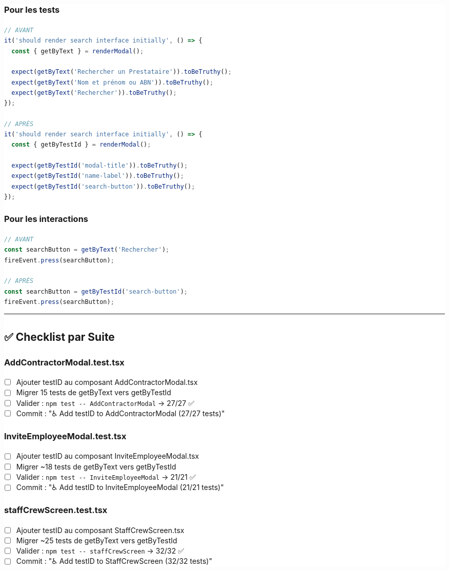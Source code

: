 
### Pour les tests

```typescript
// AVANT
it('should render search interface initially', () => {
  const { getByText } = renderModal();
  
  expect(getByText('Rechercher un Prestataire')).toBeTruthy();
  expect(getByText('Nom et prénom ou ABN')).toBeTruthy();
  expect(getByText('Rechercher')).toBeTruthy();
});

// APRÈS
it('should render search interface initially', () => {
  const { getByTestId } = renderModal();
  
  expect(getByTestId('modal-title')).toBeTruthy();
  expect(getByTestId('name-label')).toBeTruthy();
  expect(getByTestId('search-button')).toBeTruthy();
});
```

### Pour les interactions

```typescript
// AVANT
const searchButton = getByText('Rechercher');
fireEvent.press(searchButton);

// APRÈS
const searchButton = getByTestId('search-button');
fireEvent.press(searchButton);
```

---

## ✅ Checklist par Suite

### AddContractorModal.test.tsx
- [ ] Ajouter testID au composant AddContractorModal.tsx
- [ ] Migrer 15 tests de getByText vers getByTestId
- [ ] Valider : `npm test -- AddContractorModal` → 27/27 ✅
- [ ] Commit : "♿ Add testID to AddContractorModal (27/27 tests)"

### InviteEmployeeModal.test.tsx
- [ ] Ajouter testID au composant InviteEmployeeModal.tsx
- [ ] Migrer ~18 tests de getByText vers getByTestId
- [ ] Valider : `npm test -- InviteEmployeeModal` → 21/21 ✅
- [ ] Commit : "♿ Add testID to InviteEmployeeModal (21/21 tests)"

### staffCrewScreen.test.tsx
- [ ] Ajouter testID au composant StaffCrewScreen.tsx
- [ ] Migrer ~25 tests de getByText vers getByTestId
- [ ] Valider : `npm test -- staffCrewScreen` → 32/32 ✅
- [ ] Commit : "♿ Add testID to StaffCrewScreen (32/32 tests)"
